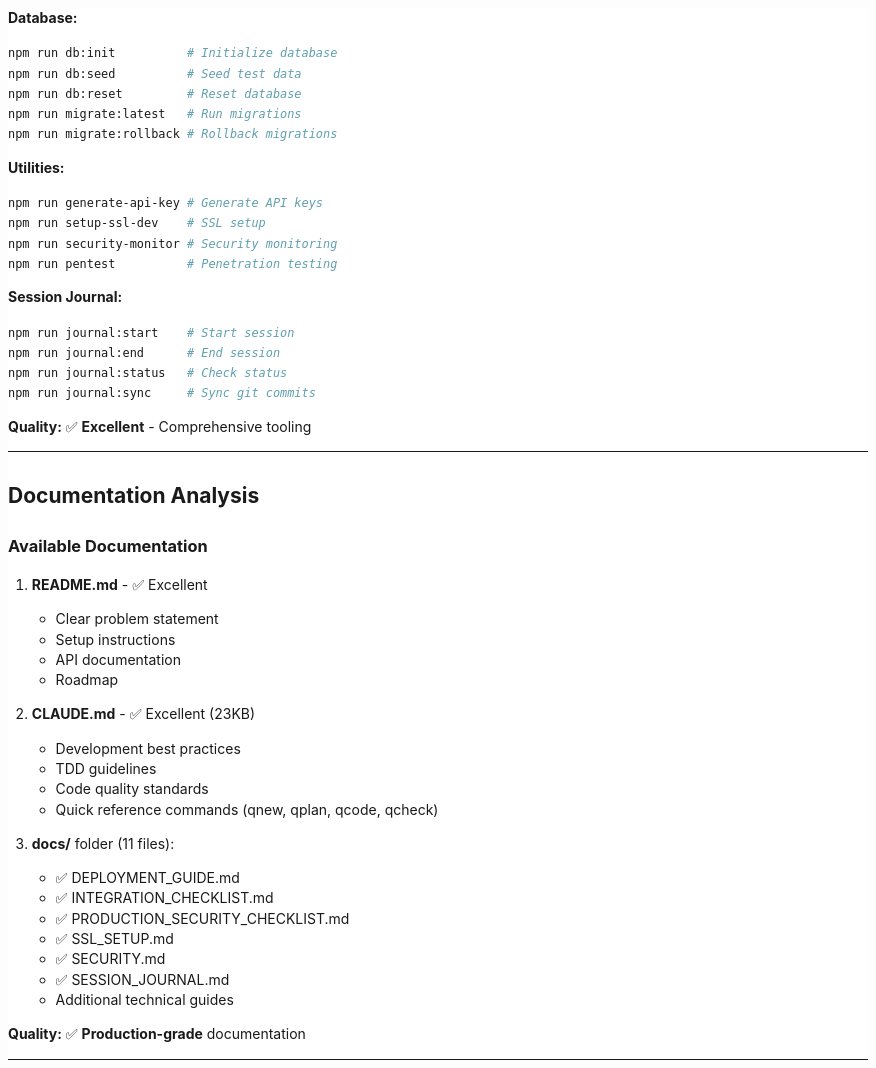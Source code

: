 **Database:**
```bash
npm run db:init          # Initialize database
npm run db:seed          # Seed test data
npm run db:reset         # Reset database
npm run migrate:latest   # Run migrations
npm run migrate:rollback # Rollback migrations
```

**Utilities:**
```bash
npm run generate-api-key # Generate API keys
npm run setup-ssl-dev    # SSL setup
npm run security-monitor # Security monitoring
npm run pentest          # Penetration testing
```

**Session Journal:**
```bash
npm run journal:start    # Start session
npm run journal:end      # End session
npm run journal:status   # Check status
npm run journal:sync     # Sync git commits
```

**Quality:** ✅ **Excellent** - Comprehensive tooling

---

## Documentation Analysis

### Available Documentation

1. **README.md** - ✅ Excellent
   - Clear problem statement
   - Setup instructions
   - API documentation
   - Roadmap

2. **CLAUDE.md** - ✅ Excellent (23KB)
   - Development best practices
   - TDD guidelines
   - Code quality standards
   - Quick reference commands (qnew, qplan, qcode, qcheck)

3. **docs/** folder (11 files):
   - ✅ DEPLOYMENT_GUIDE.md
   - ✅ INTEGRATION_CHECKLIST.md
   - ✅ PRODUCTION_SECURITY_CHECKLIST.md
   - ✅ SSL_SETUP.md
   - ✅ SECURITY.md
   - ✅ SESSION_JOURNAL.md
   - Additional technical guides

**Quality:** ✅ **Production-grade** documentation

---